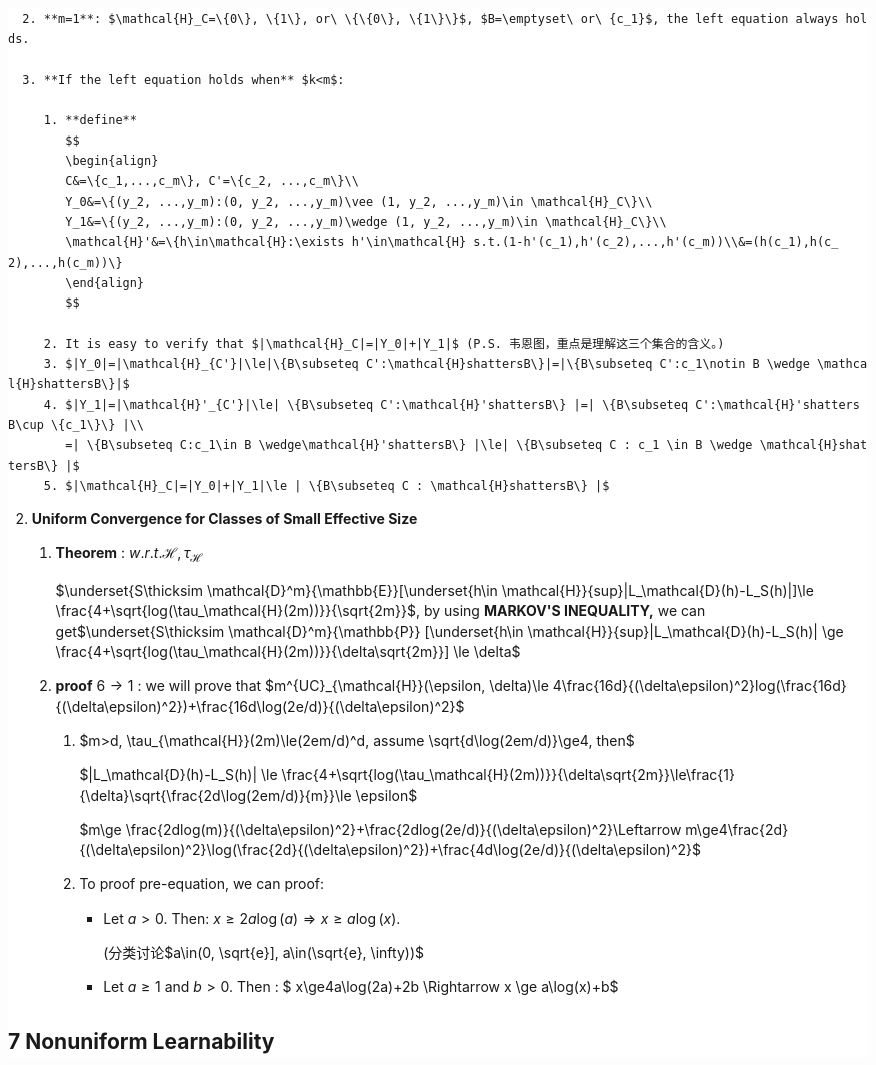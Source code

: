       2. **m=1**: $\mathcal{H}_C=\{0\}, \{1\}, or\ \{\{0\}, \{1\}\}​$, $B=\emptyset\ or\ {c_1}​$, the left equation always holds.

      3. **If the left equation holds when** $k<m​$:

         1. **define** 
            $$
            \begin{align}
            C&=\{c_1,...,c_m\}, C'=\{c_2, ...,c_m\}\\
            Y_0&=\{(y_2, ...,y_m):(0, y_2, ...,y_m)\vee (1, y_2, ...,y_m)\in \mathcal{H}_C\}\\
            Y_1&=\{(y_2, ...,y_m):(0, y_2, ...,y_m)\wedge (1, y_2, ...,y_m)\in \mathcal{H}_C\}\\
            \mathcal{H}'&=\{h\in\mathcal{H}:\exists h'\in\mathcal{H} s.t.(1-h'(c_1),h'(c_2),...,h'(c_m))\\&=(h(c_1),h(c_2),...,h(c_m))\}
            \end{align}
            $$

         2. It is easy to verify that $|\mathcal{H}_C|=|Y_0|+|Y_1|​$ (P.S. 韦恩图，重点是理解这三个集合的含义。)
         3. $|Y_0|=|\mathcal{H}_{C'}|\le|\{B\subseteq C':\mathcal{H}shattersB\}|=|\{B\subseteq C':c_1\notin B \wedge \mathcal{H}shattersB\}|​$
         4. $|Y_1|=|\mathcal{H}'_{C'}|\le| \{B\subseteq C':\mathcal{H}'shattersB\} |=| \{B\subseteq C':\mathcal{H}'shatters B\cup \{c_1\}\} |\\
            =| \{B\subseteq C:c_1\in B \wedge\mathcal{H}'shattersB\} |\le| \{B\subseteq C : c_1 \in B \wedge \mathcal{H}shattersB\} |$
         5. $|\mathcal{H}_C|=|Y_0|+|Y_1|\le | \{B\subseteq C : \mathcal{H}shattersB\} |$ 

2. **Uniform Convergence for Classes of Small Effective Size**

   1. **Theorem** : $w.r.t.\mathcal{H}, \tau_{\mathcal{H}}​$ 

      $\underset{S\thicksim \mathcal{D}^m}{\mathbb{E}}[\underset{h\in \mathcal{H}}{sup}|L_\mathcal{D}(h)-L_S(h)|]\le \frac{4+\sqrt{log(\tau_\mathcal{H}(2m))}}{\sqrt{2m}}​$, by using **MARKOV'S INEQUALITY,** we can get$\underset{S\thicksim \mathcal{D}^m}{\mathbb{P}} [\underset{h\in \mathcal{H}}{sup}|L_\mathcal{D}(h)-L_S(h)| \ge \frac{4+\sqrt{log(\tau_\mathcal{H}(2m))}}{\delta\sqrt{2m}}] \le \delta​$ 

   2. **proof** $6\rightarrow 1 ​$ : we will prove that $m^{UC}_{\mathcal{H}}(\epsilon, \delta)\le 4\frac{16d}{(\delta\epsilon)^2}log(\frac{16d}{(\delta\epsilon)^2})+\frac{16d\log(2e/d)}{(\delta\epsilon)^2}​$

      1. $m>d, \tau_{\mathcal{H}}(2m)\le(2em/d)^d, assume \sqrt{d\log(2em/d)}\ge4, then$

         $|L_\mathcal{D}(h)-L_S(h)| \le \frac{4+\sqrt{log(\tau_\mathcal{H}(2m))}}{\delta\sqrt{2m}}\le\frac{1}{\delta}\sqrt{\frac{2d\log(2em/d)}{m}}\le \epsilon$

         $m\ge \frac{2dlog(m)}{(\delta\epsilon)^2}+\frac{2dlog(2e/d)}{(\delta\epsilon)^2}\Leftarrow m\ge4\frac{2d}{(\delta\epsilon)^2}\log(\frac{2d}{(\delta\epsilon)^2})+\frac{4d\log(2e/d)}{(\delta\epsilon)^2}$

      2. To proof pre-equation, we can proof:

         - Let $a > 0$. Then: $x\ge 2a\log(a) \Rightarrow x\ge a\log(x)$.

            (分类讨论$a\in(0, \sqrt{e}], a\in(\sqrt{e}, \infty))$

         - Let $a\ge 1$ and $b > 0$. Then : $ x\ge4a\log(2a)+2b \Rightarrow x \ge a\log(x)+b$

## 7 Nonuniform Learnability
